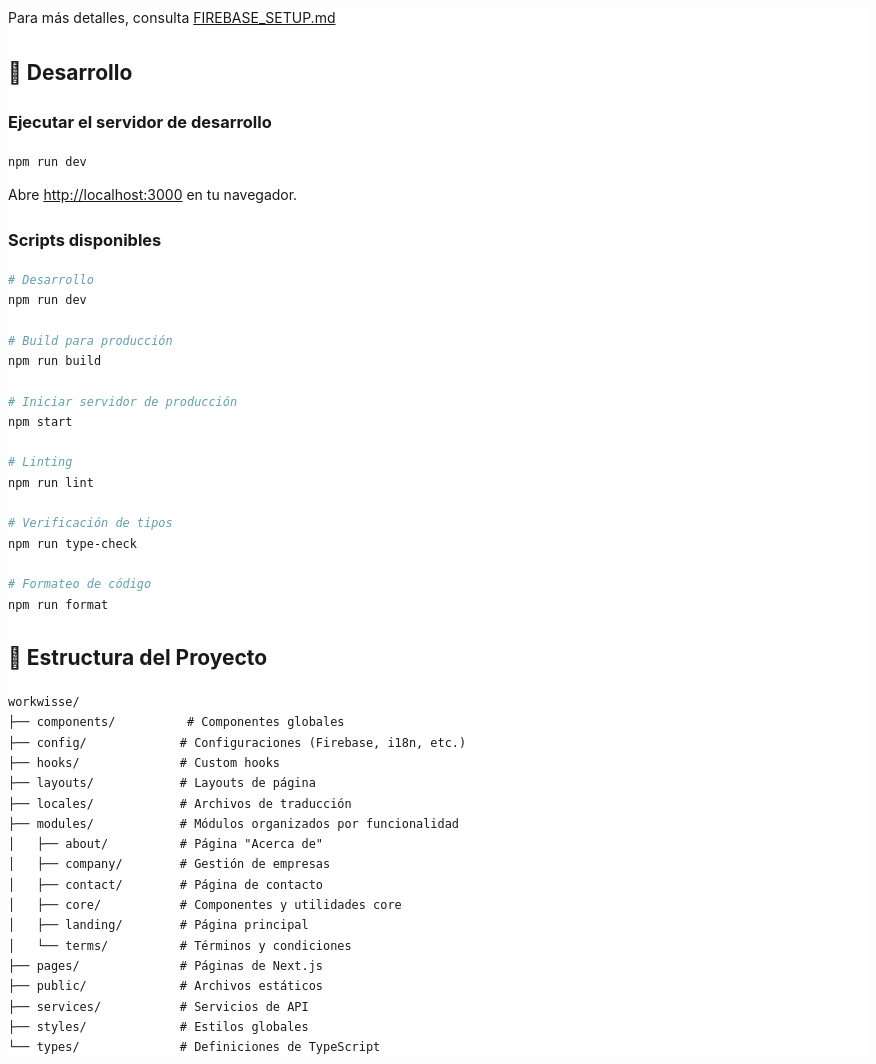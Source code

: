 Para más detalles, consulta [FIREBASE_SETUP.md](FIREBASE_SETUP.md)

## 🚀 Desarrollo

### Ejecutar el servidor de desarrollo

```bash
npm run dev
```

Abre [http://localhost:3000](http://localhost:3000) en tu navegador.

### Scripts disponibles

```bash
# Desarrollo
npm run dev

# Build para producción
npm run build

# Iniciar servidor de producción
npm start

# Linting
npm run lint

# Verificación de tipos
npm run type-check

# Formateo de código
npm run format
```

## 📁 Estructura del Proyecto

```
workwisse/
├── components/          # Componentes globales
├── config/             # Configuraciones (Firebase, i18n, etc.)
├── hooks/              # Custom hooks
├── layouts/            # Layouts de página
├── locales/            # Archivos de traducción
├── modules/            # Módulos organizados por funcionalidad
│   ├── about/          # Página "Acerca de"
│   ├── company/        # Gestión de empresas
│   ├── contact/        # Página de contacto
│   ├── core/           # Componentes y utilidades core
│   ├── landing/        # Página principal
│   └── terms/          # Términos y condiciones
├── pages/              # Páginas de Next.js
├── public/             # Archivos estáticos
├── services/           # Servicios de API
├── styles/             # Estilos globales
└── types/              # Definiciones de TypeScript
```
